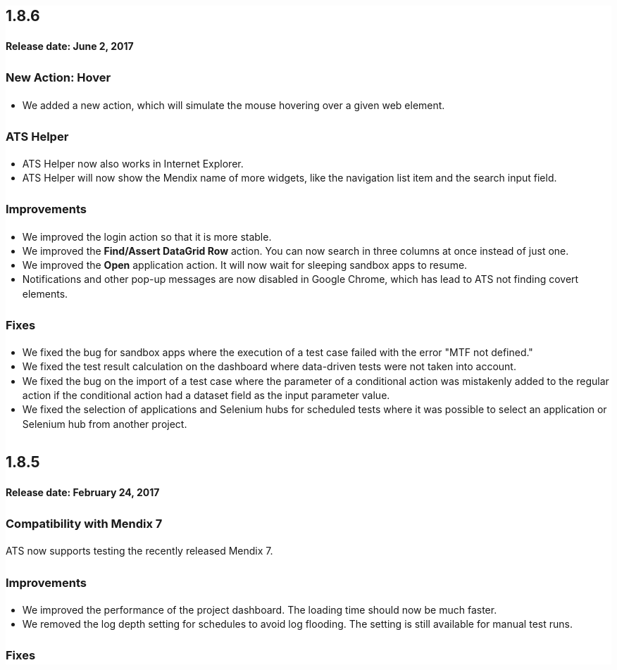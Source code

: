 ## 1.8.6

**Release date: June 2, 2017**

### New Action: Hover

- We added a new action, which will simulate the mouse hovering over a given web element.

### ATS Helper

- ATS Helper now also works in Internet Explorer.
- ATS Helper will now show the Mendix name of more widgets, like the navigation list item and the search input field.

### Improvements

- We improved the login action so that it is more stable.
- We improved the **Find/Assert DataGrid Row** action. You can now search in three columns at once instead of just one.
- We improved the **Open** application action. It will now wait for sleeping sandbox apps to resume.
- Notifications and other pop-up messages are now disabled in Google Chrome, which has lead to ATS not finding covert elements.

### Fixes

- We fixed the bug for sandbox apps where the execution of a test case failed with the error "MTF not defined."
- We fixed the test result calculation on the dashboard where data-driven tests were not taken into account.
- We fixed the bug on the import of a test case where the parameter of a conditional action was mistakenly added to the regular action if the conditional action had a dataset field as the input parameter value.
- We fixed the selection of applications and Selenium hubs for scheduled tests where it was possible to select an application or Selenium hub from another project.

## 1.8.5

**Release date: February 24, 2017**

### Compatibility with Mendix 7

ATS now supports testing the recently released Mendix 7.

### Improvements

- We improved the performance of the project dashboard. The loading time should now be much faster.
- We removed the log depth setting for schedules to avoid log flooding. The setting is still available for manual test runs.

### Fixes

